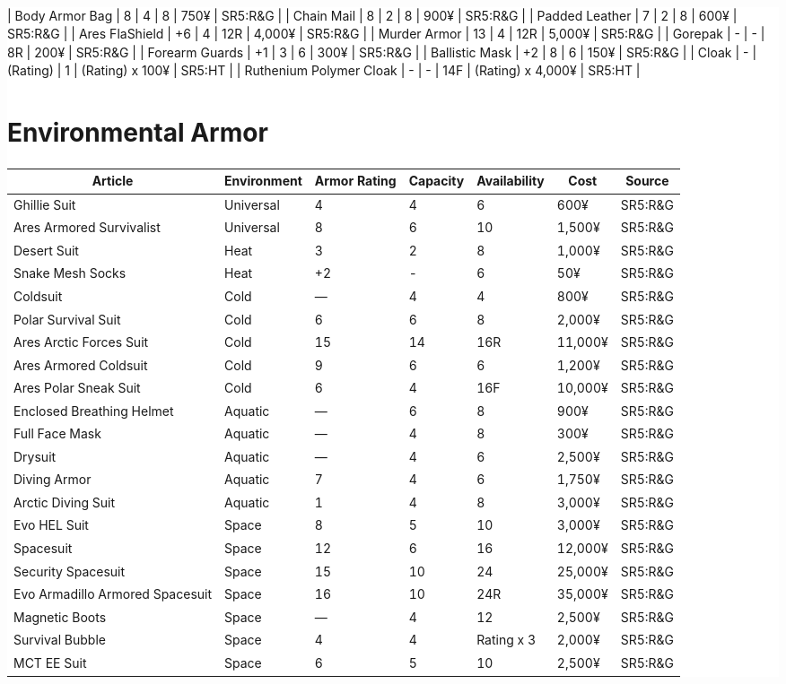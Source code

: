 | Body Armor Bag | 8 | 4 | 8 | 750¥ | SR5:R&G |
| Chain Mail | 8 | 2 | 8 | 900¥ | SR5:R&G |
| Padded Leather | 7 | 2 | 8 | 600¥ | SR5:R&G |
| Ares FlaShield | +6 | 4 | 12R | 4,000¥ | SR5:R&G |
| Murder Armor | 13 | 4 | 12R | 5,000¥ | SR5:R&G |
| Gorepak | - | - | 8R | 200¥ | SR5:R&G |
| Forearm Guards | +1 | 3 | 6 | 300¥ | SR5:R&G |
| Ballistic Mask | +2 | 8 | 6 | 150¥ | SR5:R&G |
| Cloak | - | (Rating) | 1 | (Rating) x 100¥ | SR5:HT |
| Ruthenium Polymer Cloak | - | - | 14F | (Rating) x 4,000¥ | SR5:HT |

Environmental Armor
===================
| Article | Environment | Armor Rating | Capacity | Availability | Cost | Source |
|---------|-------------|--------------|----------|--------------|------|--------|
| Ghillie Suit | Universal | 4 | 4 | 6 | 600¥ | SR5:R&G |
| Ares Armored Survivalist | Universal | 8 | 6 | 10 | 1,500¥ | SR5:R&G |
| Desert Suit | Heat | 3 | 2 | 8 | 1,000¥ | SR5:R&G |
| Snake Mesh Socks | Heat | +2 | - | 6 | 50¥ | SR5:R&G |
| Coldsuit | Cold | — | 4 | 4 | 800¥ | SR5:R&G |
| Polar Survival Suit | Cold | 6 | 6 | 8 | 2,000¥ | SR5:R&G |
| Ares Arctic Forces Suit | Cold | 15 | 14 | 16R | 11,000¥ | SR5:R&G |
| Ares Armored Coldsuit | Cold | 9 | 6 | 6 | 1,200¥ | SR5:R&G |
| Ares Polar Sneak Suit | Cold | 6 | 4 | 16F | 10,000¥ | SR5:R&G |
| Enclosed Breathing Helmet | Aquatic | — | 6 | 8 | 900¥ | SR5:R&G |
| Full Face Mask | Aquatic | — | 4 | 8 | 300¥ | SR5:R&G |
| Drysuit | Aquatic | — | 4 | 6 | 2,500¥ | SR5:R&G |
| Diving Armor | Aquatic | 7 | 4 | 6 | 1,750¥ | SR5:R&G |
| Arctic Diving Suit | Aquatic | 1 | 4 | 8 | 3,000¥ | SR5:R&G |
| Evo HEL Suit | Space | 8 | 5 | 10 | 3,000¥ | SR5:R&G |
| Spacesuit | Space | 12 | 6 | 16 | 12,000¥ | SR5:R&G |
| Security Spacesuit | Space | 15 | 10 | 24 | 25,000¥ | SR5:R&G |
| Evo Armadillo Armored Spacesuit | Space | 16 | 10 | 24R | 35,000¥ | SR5:R&G |
| Magnetic Boots | Space | — | 4 | 12 | 2,500¥ | SR5:R&G |
| Survival Bubble | Space | 4 | 4 | Rating x 3 | 2,000¥ | SR5:R&G |
| MCT EE Suit | Space | 6 | 5 | 10 | 2,500¥ | SR5:R&G |
